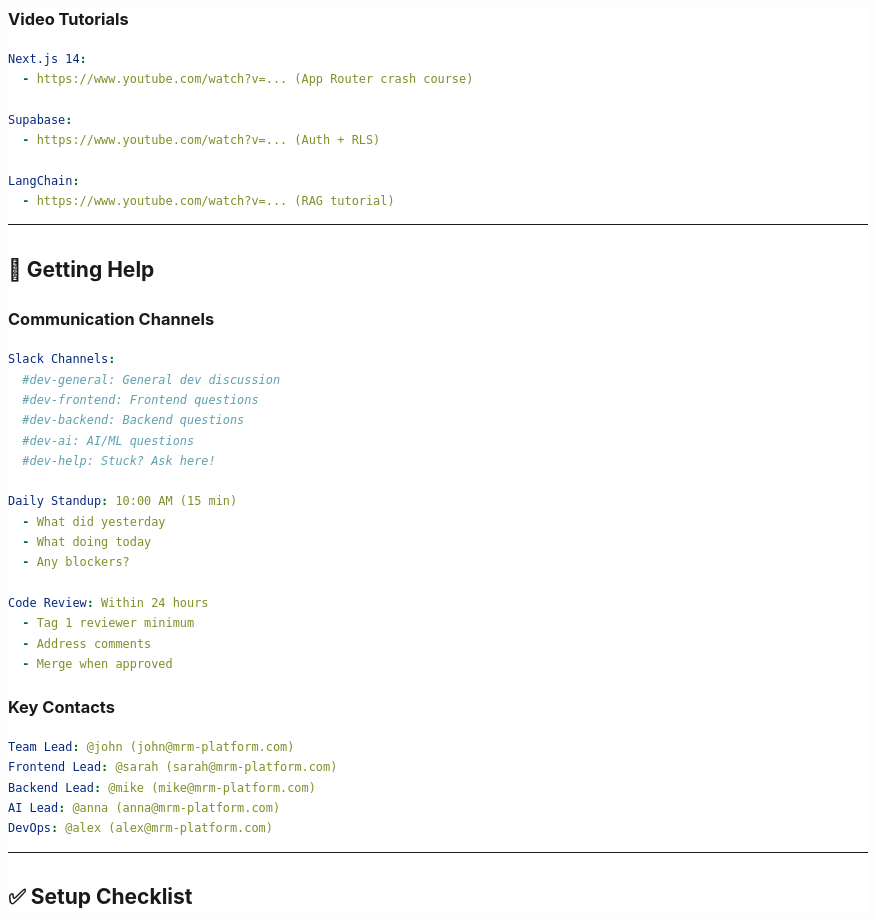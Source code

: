 ### Video Tutorials

```yaml
Next.js 14:
  - https://www.youtube.com/watch?v=... (App Router crash course)

Supabase:
  - https://www.youtube.com/watch?v=... (Auth + RLS)

LangChain:
  - https://www.youtube.com/watch?v=... (RAG tutorial)
```

---

## 🤝 Getting Help

### Communication Channels

```yaml
Slack Channels:
  #dev-general: General dev discussion
  #dev-frontend: Frontend questions
  #dev-backend: Backend questions
  #dev-ai: AI/ML questions
  #dev-help: Stuck? Ask here!

Daily Standup: 10:00 AM (15 min)
  - What did yesterday
  - What doing today
  - Any blockers?

Code Review: Within 24 hours
  - Tag 1 reviewer minimum
  - Address comments
  - Merge when approved
```

### Key Contacts

```yaml
Team Lead: @john (john@mrm-platform.com)
Frontend Lead: @sarah (sarah@mrm-platform.com)
Backend Lead: @mike (mike@mrm-platform.com)
AI Lead: @anna (anna@mrm-platform.com)
DevOps: @alex (alex@mrm-platform.com)
```

---

## ✅ Setup Checklist
